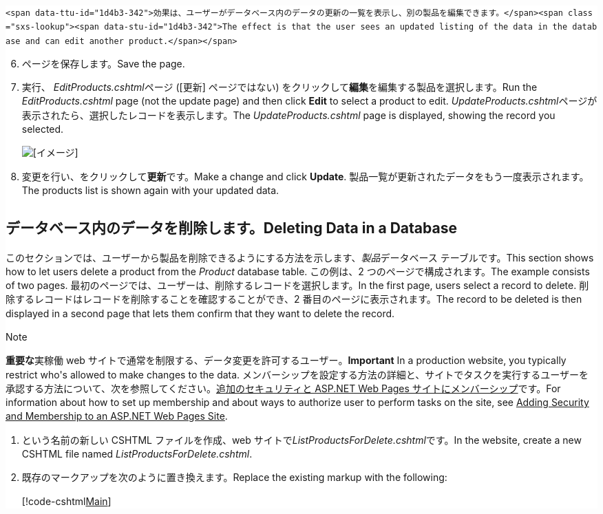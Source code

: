     <span data-ttu-id="1d4b3-342">効果は、ユーザーがデータベース内のデータの更新の一覧を表示し、別の製品を編集できます。</span><span class="sxs-lookup"><span data-stu-id="1d4b3-342">The effect is that the user sees an updated listing of the data in the database and can edit another product.</span></span>
6. <span data-ttu-id="1d4b3-343">ページを保存します。</span><span class="sxs-lookup"><span data-stu-id="1d4b3-343">Save the page.</span></span>
7. <span data-ttu-id="1d4b3-344">実行、 *EditProducts.cshtml*ページ ([更新] ページではない) をクリックして**編集**を編集する製品を選択します。</span><span class="sxs-lookup"><span data-stu-id="1d4b3-344">Run the *EditProducts.cshtml* page (not the update page) and then click **Edit** to select a product to edit.</span></span> <span data-ttu-id="1d4b3-345">*UpdateProducts.cshtml*ページが表示されたら、選択したレコードを表示します。</span><span class="sxs-lookup"><span data-stu-id="1d4b3-345">The *UpdateProducts.cshtml* page is displayed, showing the record you selected.</span></span>

    ![[イメージ]](5-working-with-data/_static/image8.jpg)
8. <span data-ttu-id="1d4b3-347">変更を行い、をクリックして**更新**です。</span><span class="sxs-lookup"><span data-stu-id="1d4b3-347">Make a change and click **Update**.</span></span> <span data-ttu-id="1d4b3-348">製品一覧が更新されたデータをもう一度表示されます。</span><span class="sxs-lookup"><span data-stu-id="1d4b3-348">The products list is shown again with your updated data.</span></span>

## <a name="deleting-data-in-a-database"></a><span data-ttu-id="1d4b3-349">データベース内のデータを削除します。</span><span class="sxs-lookup"><span data-stu-id="1d4b3-349">Deleting Data in a Database</span></span>

<span data-ttu-id="1d4b3-350">このセクションでは、ユーザーから製品を削除できるようにする方法を示します、*製品*データベース テーブルです。</span><span class="sxs-lookup"><span data-stu-id="1d4b3-350">This section shows how to let users delete a product from the *Product* database table.</span></span> <span data-ttu-id="1d4b3-351">この例は、2 つのページで構成されます。</span><span class="sxs-lookup"><span data-stu-id="1d4b3-351">The example consists of two pages.</span></span> <span data-ttu-id="1d4b3-352">最初のページでは、ユーザーは、削除するレコードを選択します。</span><span class="sxs-lookup"><span data-stu-id="1d4b3-352">In the first page, users select a record to delete.</span></span> <span data-ttu-id="1d4b3-353">削除するレコードはレコードを削除することを確認することができ、2 番目のページに表示されます。</span><span class="sxs-lookup"><span data-stu-id="1d4b3-353">The record to be deleted is then displayed in a second page that lets them confirm that they want to delete the record.</span></span>

> [!NOTE] 
> 
> <span data-ttu-id="1d4b3-354">**重要な**実稼働 web サイトで通常を制限する、データ変更を許可するユーザー。</span><span class="sxs-lookup"><span data-stu-id="1d4b3-354">**Important** In a production website, you typically restrict who's allowed to make changes to the data.</span></span> <span data-ttu-id="1d4b3-355">メンバーシップを設定する方法の詳細と、サイトでタスクを実行するユーザーを承認する方法について、次を参照してください。[追加のセキュリティと ASP.NET Web Pages サイトにメンバーシップ](https://go.microsoft.com/fwlink/?LinkId=202904)です。</span><span class="sxs-lookup"><span data-stu-id="1d4b3-355">For information about how to set up membership and about ways to authorize user to perform tasks on the site, see [Adding Security and Membership to an ASP.NET Web Pages Site](https://go.microsoft.com/fwlink/?LinkId=202904).</span></span>


1. <span data-ttu-id="1d4b3-356">という名前の新しい CSHTML ファイルを作成、web サイトで*ListProductsForDelete.cshtml*です。</span><span class="sxs-lookup"><span data-stu-id="1d4b3-356">In the website, create a new CSHTML file named *ListProductsForDelete.cshtml*.</span></span>
2. <span data-ttu-id="1d4b3-357">既存のマークアップを次のように置き換えます。</span><span class="sxs-lookup"><span data-stu-id="1d4b3-357">Replace the existing markup with the following:</span></span>

    [!code-cshtml[Main](5-working-with-data/samples/sample22.cshtml)]
